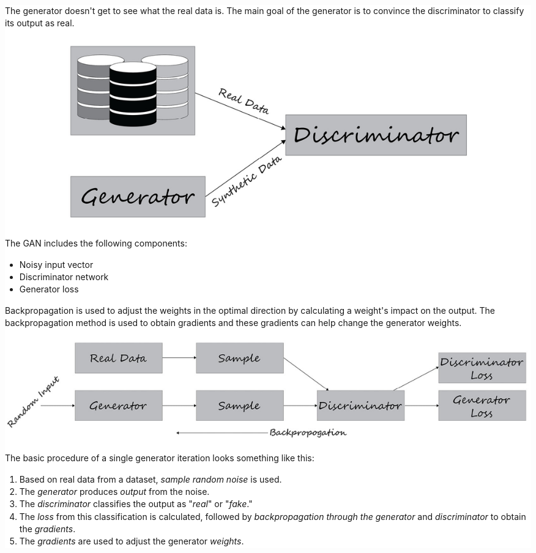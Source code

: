 The generator doesn\'t get to see what the real data is. The main goal
of the generator is to convince the discriminator to classify its output
as real.

![](./images/B16341_11_13.jpg)




The GAN includes the following components:

-   Noisy input vector
-   Discriminator network
-   Generator loss

Backpropagation is used to adjust the weights in the optimal direction
by calculating a weight\'s impact on the output. The backpropagation
method is used to obtain gradients and these gradients can help change
the generator weights.

![](./images/B16341_11_14.jpg)




The basic procedure of a single generator iteration looks something like
this:

1.  Based on real data from a dataset, *sample random noise* is used.
2.  The *generator* produces *output* from the noise.
3.  The *discriminator* classifies the output as \"*real*\" or
    \"*fake*.\"
4.  The *loss* from this classification is calculated, followed by
    *backpropagation through the generator* and *discriminator* to
    obtain the *gradients*.
5.  The *gradients* are used to adjust the generator *weights*.
